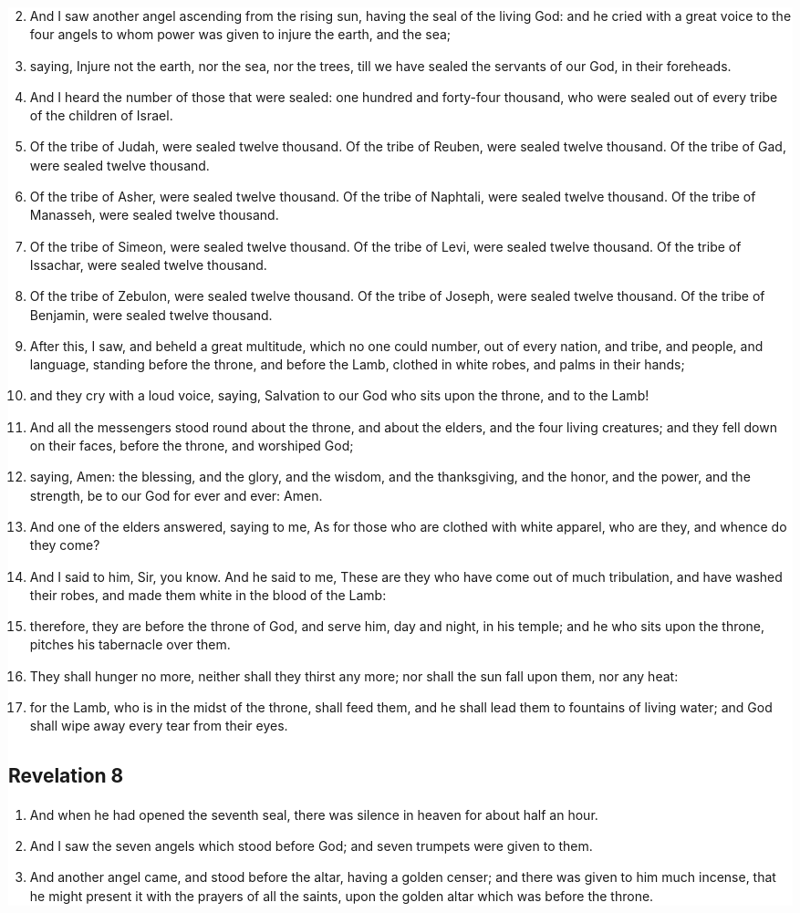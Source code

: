 2. And I saw another angel ascending from the rising sun, having the seal of the living God: and he cried with a great voice to the four angels to whom power was given to injure the earth, and the sea;

3. saying, Injure not the earth, nor the sea, nor the trees, till we have sealed the servants of our God, in their foreheads.

4. And I heard the number of those that were sealed: one hundred and forty-four thousand, who were sealed out of every tribe of the children of Israel.

5. Of the tribe of Judah, were sealed twelve thousand. Of the tribe of Reuben, were sealed twelve thousand. Of the tribe of Gad, were sealed twelve thousand.

6. Of the tribe of Asher, were sealed twelve thousand. Of the tribe of Naphtali, were sealed twelve thousand. Of the tribe of Manasseh, were sealed twelve thousand.

7. Of the tribe of Simeon, were sealed twelve thousand. Of the tribe of Levi, were sealed twelve thousand. Of the tribe of Issachar, were sealed twelve thousand.

8. Of the tribe of Zebulon, were sealed twelve thousand. Of the tribe of Joseph, were sealed twelve thousand. Of the tribe of Benjamin, were sealed twelve thousand.

9. After this, I saw, and beheld a great multitude, which no one could number, out of every nation, and tribe, and people, and language, standing before the throne, and before the Lamb, clothed in white robes, and palms in their hands;

10. and they cry with a loud voice, saying, Salvation to our God who sits upon the throne, and to the Lamb!

11. And all the messengers stood round about the throne, and about the elders, and the four living creatures; and they fell down on their faces, before the throne, and worshiped God;

12. saying, Amen: the blessing, and the glory, and the wisdom, and the thanksgiving, and the honor, and the power, and the strength, be to our God for ever and ever: Amen.

13. And one of the elders answered, saying to me, As for those who are clothed with white apparel, who are they, and whence do they come?

14. And I said to him, Sir, you know. And he said to me, These are they who have come out of much tribulation, and have washed their robes, and made them white in the blood of the Lamb:

15. therefore, they are before the throne of God, and serve him, day and night, in his temple; and he who sits upon the throne, pitches his tabernacle over them.

16. They shall hunger no more, neither shall they thirst any more; nor shall the sun fall upon them, nor any heat:

17. for the Lamb, who is in the midst of the throne, shall feed them, and he shall lead them to fountains of living water; and God shall wipe away every tear from their eyes.

## Revelation 8

1. And when he had opened the seventh seal, there was silence in heaven for about half an hour.

2. And I saw the seven angels which stood before God; and seven trumpets were given to them.

3. And another angel came, and stood before the altar, having a golden censer; and there was given to him much incense, that he might present it with the prayers of all the saints, upon the golden altar which was before the throne.

